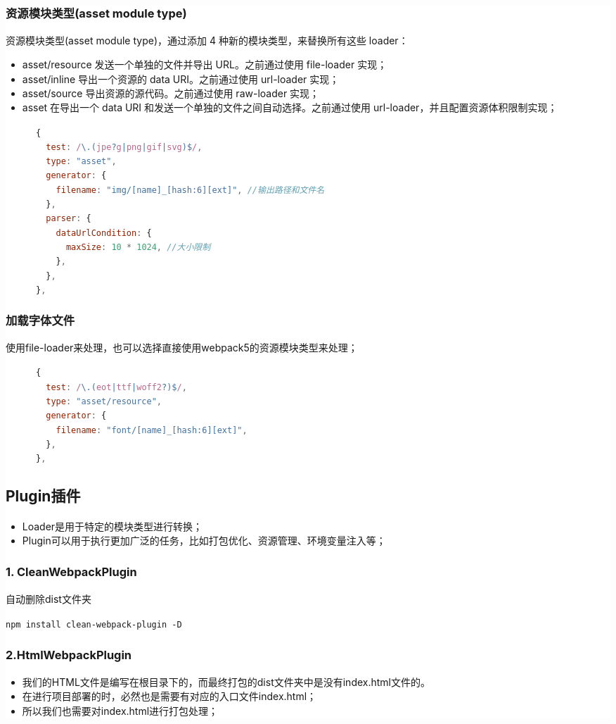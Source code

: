   ### 资源模块类型(asset module type)

  资源模块类型(asset module type)，通过添加 4 种新的模块类型，来替换所有这些 loader：

  - asset/resource 发送一个单独的文件并导出 URL。之前通过使用 file-loader 实现；
  - asset/inline 导出一个资源的 data URI。之前通过使用 url-loader 实现；
  - asset/source 导出资源的源代码。之前通过使用 raw-loader 实现；
  - asset 在导出一个 data URI 和发送一个单独的文件之间自动选择。之前通过使用 url-loader，并且配置资源体积限制实现；

```js
      {
        test: /\.(jpe?g|png|gif|svg)$/,
        type: "asset",
        generator: {
          filename: "img/[name]_[hash:6][ext]",	//输出路径和文件名
        },
        parser: {
          dataUrlCondition: {
            maxSize: 10 * 1024,	//大小限制
          },
        },
      },
```

### 加载字体文件

使用file-loader来处理，也可以选择直接使用webpack5的资源模块类型来处理；

```js
      {
        test: /\.(eot|ttf|woff2?)$/,
        type: "asset/resource",
        generator: {
          filename: "font/[name]_[hash:6][ext]",
        },
      },
```

## Plugin插件

- Loader是用于特定的模块类型进行转换；
- Plugin可以用于执行更加广泛的任务，比如打包优化、资源管理、环境变量注入等；

### 1. CleanWebpackPlugin

自动删除dist文件夹

```
npm install clean-webpack-plugin -D
```

### 2.HtmlWebpackPlugin

- 我们的HTML文件是编写在根目录下的，而最终打包的dist文件夹中是没有index.html文件的。
- 在进行项目部署的时，必然也是需要有对应的入口文件index.html；
- 所以我们也需要对index.html进行打包处理；
